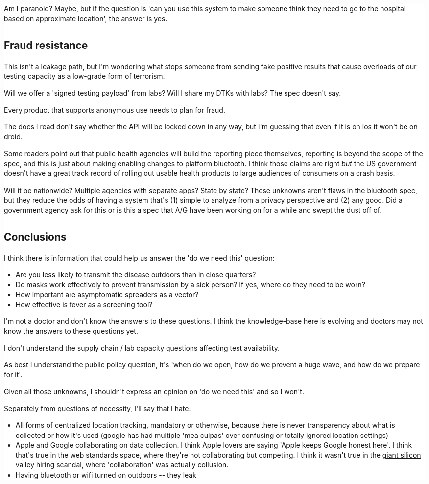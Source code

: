 Am I paranoid? Maybe, but if the question is 'can you use this system to make someone think they need to go to the hospital based on approximate location', the answer is yes.

## Fraud resistance

This isn't a leakage path, but I'm wondering what stops someone from sending fake positive results that cause overloads of our testing capacity as a low-grade form of terrorism.

Will we offer a 'signed testing payload' from labs? Will I share my DTKs with labs? The spec doesn't say.

Every product that supports anonymous use needs to plan for fraud.

The docs I read don't say whether the API will be locked down in any way, but I'm guessing that even if it is on ios it won't be on droid.

Some readers point out that public health agencies will build the reporting piece themselves, reporting is beyond the scope of the spec, and this is just about making enabling changes to platform bluetooth. I think those claims are right *but* the US government doesn't have a great track record of rolling out usable health products to large audiences of consumers on a crash basis.

Will it be nationwide? Multiple agencies with separate apps? State by state? These unknowns aren't flaws in the bluetooth spec, but they reduce the odds of having a system that's (1) simple to analyze from a privacy perspective and (2) any good. Did a government agency ask for this or is this a spec that A/G have been working on for a while and swept the dust off of.

## Conclusions

I think there is information that could help us answer the 'do we need this' question:

* Are you less likely to transmit the disease outdoors than in close quarters?
* Do masks work effectively to prevent transmission by a sick person? If yes, where do they need to be worn?
* How important are asymptomatic spreaders as a vector?
* How effective is fever as a screening tool?

I'm not a doctor and don't know the answers to these questions. I think the knowledge-base here is evolving and doctors may not know the answers to these questions yet.

I don't understand the supply chain / lab capacity questions affecting test availability.

As best I understand the public policy question, it's 'when do we open, how do we prevent a huge wave, and how do we prepare for it'.

Given all those unknowns, I shouldn't express an opinion on 'do we need this' and so I won't.

Separately from questions of necessity, I'll say that I hate:

* All forms of centralized location tracking, mandatory or otherwise, because there is never transparency about what is collected or how it's used (google has had multiple 'mea culpas' over confusing or totally ignored location settings)
* Apple and Google collaborating on data collection. I think Apple lovers are saying 'Apple keeps Google honest here'. I think that's true in the web standards space, where they're not collaborating but competing. I think it wasn't true in the [giant silicon valley hiring scandal](https://pando.com/2014/03/25/newly-unsealed-documents-show-steve-jobs-brutally-callous-response-after-getting-a-google-employee-fired/), where 'collaboration' was actually collusion.
* Having bluetooth or wifi turned on outdoors -- they leak
